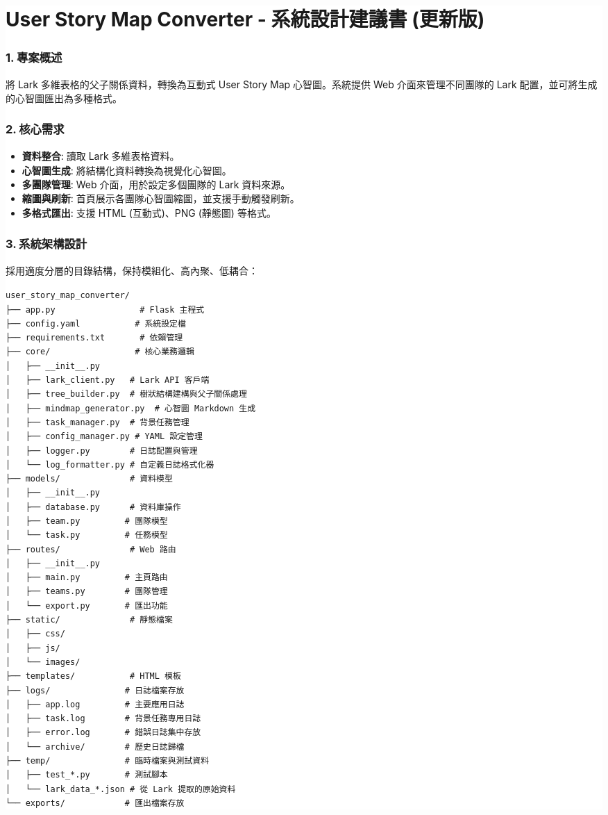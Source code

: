 # User Story Map Converter - 系統設計建議書 (更新版)

### **1. 專案概述**

將 Lark 多維表格的父子關係資料，轉換為互動式 User Story Map 心智圖。系統提供 Web 介面來管理不同團隊的 Lark 配置，並可將生成的心智圖匯出為多種格式。

### **2. 核心需求**

*   **資料整合**: 讀取 Lark 多維表格資料。
*   **心智圖生成**: 將結構化資料轉換為視覺化心智圖。
*   **多團隊管理**: Web 介面，用於設定多個團隊的 Lark 資料來源。
*   **縮圖與刷新**: 首頁展示各團隊心智圖縮圖，並支援手動觸發刷新。
*   **多格式匯出**: 支援 HTML (互動式)、PNG (靜態圖) 等格式。

### **3. 系統架構設計**

採用適度分層的目錄結構，保持模組化、高內聚、低耦合：

```
user_story_map_converter/
├── app.py                 # Flask 主程式
├── config.yaml           # 系統設定檔
├── requirements.txt       # 依賴管理
├── core/                 # 核心業務邏輯
│   ├── __init__.py
│   ├── lark_client.py   # Lark API 客戶端
│   ├── tree_builder.py  # 樹狀結構建構與父子關係處理
│   ├── mindmap_generator.py  # 心智圖 Markdown 生成
│   ├── task_manager.py  # 背景任務管理
│   ├── config_manager.py # YAML 設定管理
│   ├── logger.py        # 日誌配置與管理
│   └── log_formatter.py # 自定義日誌格式化器
├── models/              # 資料模型
│   ├── __init__.py
│   ├── database.py      # 資料庫操作
│   ├── team.py         # 團隊模型
│   └── task.py         # 任務模型
├── routes/              # Web 路由
│   ├── __init__.py
│   ├── main.py         # 主頁路由
│   ├── teams.py        # 團隊管理
│   └── export.py       # 匯出功能
├── static/              # 靜態檔案
│   ├── css/
│   ├── js/
│   └── images/
├── templates/           # HTML 模板
├── logs/               # 日誌檔案存放
│   ├── app.log         # 主要應用日誌
│   ├── task.log        # 背景任務專用日誌
│   ├── error.log       # 錯誤日誌集中存放
│   └── archive/        # 歷史日誌歸檔
├── temp/               # 臨時檔案與測試資料
│   ├── test_*.py       # 測試腳本
│   └── lark_data_*.json # 從 Lark 提取的原始資料
└── exports/            # 匯出檔案存放
```
